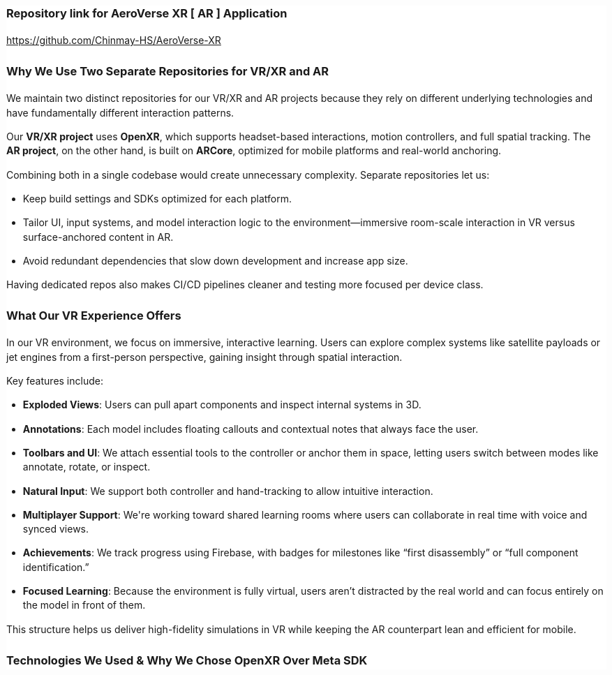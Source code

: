 
### Repository link for AeroVerse XR [ AR ] Application
https://github.com/Chinmay-HS/AeroVerse-XR

### Why We Use Two Separate Repositories for VR/XR and AR

We maintain two distinct repositories for our VR/XR and AR projects because they rely on different underlying technologies and have fundamentally different interaction patterns.

Our **VR/XR project** uses **OpenXR**, which supports headset-based interactions, motion controllers, and full spatial tracking. The **AR project**, on the other hand, is built on **ARCore**, optimized for mobile platforms and real-world anchoring.

Combining both in a single codebase would create unnecessary complexity. Separate repositories let us:

- Keep build settings and SDKs optimized for each platform.
    
- Tailor UI, input systems, and model interaction logic to the environment—immersive room-scale interaction in VR versus surface-anchored content in AR.
    
- Avoid redundant dependencies that slow down development and increase app size.
    

Having dedicated repos also makes CI/CD pipelines cleaner and testing more focused per device class.

### What Our VR Experience Offers

In our VR environment, we focus on immersive, interactive learning. Users can explore complex systems like satellite payloads or jet engines from a first-person perspective, gaining insight through spatial interaction.

Key features include:

- **Exploded Views**: Users can pull apart components and inspect internal systems in 3D.
    
- **Annotations**: Each model includes floating callouts and contextual notes that always face the user.
    
- **Toolbars and UI**: We attach essential tools to the controller or anchor them in space, letting users switch between modes like annotate, rotate, or inspect.
    
- **Natural Input**: We support both controller and hand-tracking to allow intuitive interaction.
    
- **Multiplayer Support**: We're working toward shared learning rooms where users can collaborate in real time with voice and synced views.
    
- **Achievements**: We track progress using Firebase, with badges for milestones like “first disassembly” or “full component identification.”
    
- **Focused Learning**: Because the environment is fully virtual, users aren’t distracted by the real world and can focus entirely on the model in front of them.
    

This structure helps us deliver high-fidelity simulations in VR while keeping the AR counterpart lean and efficient for mobile.

### Technologies We Used & Why We Chose OpenXR Over Meta SDK
